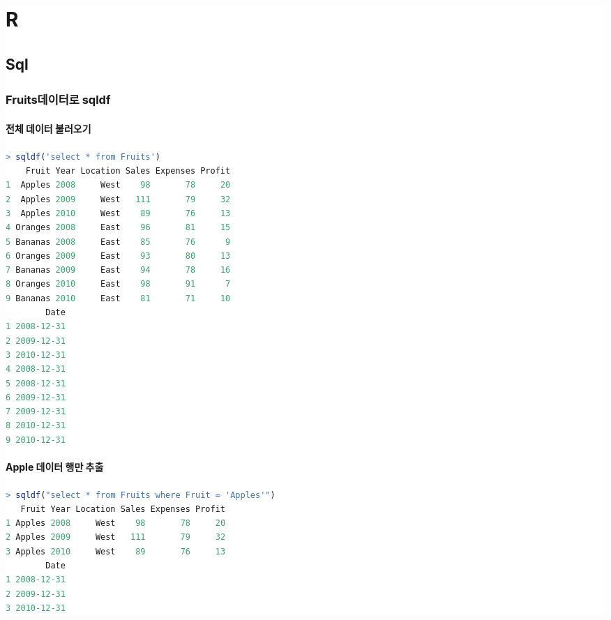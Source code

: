 # R

## Sql

### Fruits데이터로 sqldf



#### 전체 데이터 불러오기

```R
> sqldf('select * from Fruits')
    Fruit Year Location Sales Expenses Profit
1  Apples 2008     West    98       78     20
2  Apples 2009     West   111       79     32
3  Apples 2010     West    89       76     13
4 Oranges 2008     East    96       81     15
5 Bananas 2008     East    85       76      9
6 Oranges 2009     East    93       80     13
7 Bananas 2009     East    94       78     16
8 Oranges 2010     East    98       91      7
9 Bananas 2010     East    81       71     10
        Date
1 2008-12-31
2 2009-12-31
3 2010-12-31
4 2008-12-31
5 2008-12-31
6 2009-12-31
7 2009-12-31
8 2010-12-31
9 2010-12-31

```





#### Apple 데이터 행만 추출

```R
> sqldf("select * from Fruits where Fruit = 'Apples'")
   Fruit Year Location Sales Expenses Profit
1 Apples 2008     West    98       78     20
2 Apples 2009     West   111       79     32
3 Apples 2010     West    89       76     13
        Date
1 2008-12-31
2 2009-12-31
3 2010-12-31
```

